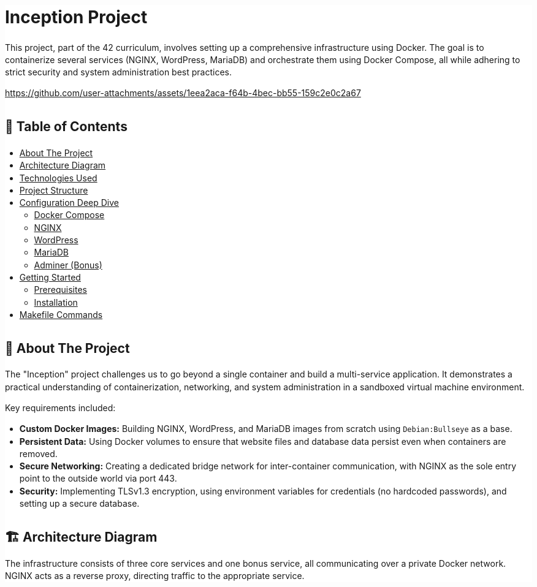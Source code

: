 # Inception Project

This project, part of the 42 curriculum, involves setting up a comprehensive infrastructure using Docker. The goal is to containerize several services (NGINX, WordPress, MariaDB) and orchestrate them using Docker Compose, all while adhering to strict security and system administration best practices.


https://github.com/user-attachments/assets/1eea2aca-f64b-4bec-bb55-159c2e0c2a67


## 🚀 Table of Contents

- [About The Project](#-about-the-project)
- [Architecture Diagram](#-architecture-diagram)
- [Technologies Used](#-technologies-used)
- [Project Structure](#-project-structure)
- [Configuration Deep Dive](#-configuration-deep-dive)
  - [Docker Compose](#docker-compose)
  - [NGINX](#nginx)
  - [WordPress](#wordpress)
  - [MariaDB](#mariadb)
  - [Adminer (Bonus)](#adminer-bonus)
- [Getting Started](#-getting-started)
  - [Prerequisites](#prerequisites)
  - [Installation](#installation)
- [Makefile Commands](#-makefile-commands)

## 📖 About The Project

The "Inception" project challenges us to go beyond a single container and build a multi-service application. It demonstrates a practical understanding of containerization, networking, and system administration in a sandboxed virtual machine environment.

Key requirements included:
* **Custom Docker Images:** Building NGINX, WordPress, and MariaDB images from scratch using `Debian:Bullseye` as a base.
* **Persistent Data:** Using Docker volumes to ensure that website files and database data persist even when containers are removed.
* **Secure Networking:** Creating a dedicated bridge network for inter-container communication, with NGINX as the sole entry point to the outside world via port 443.
* **Security:** Implementing TLSv1.3 encryption, using environment variables for credentials (no hardcoded passwords), and setting up a secure database.

## 🏗️ Architecture Diagram

The infrastructure consists of three core services and one bonus service, all communicating over a private Docker network. NGINX acts as a reverse proxy, directing traffic to the appropriate service.

